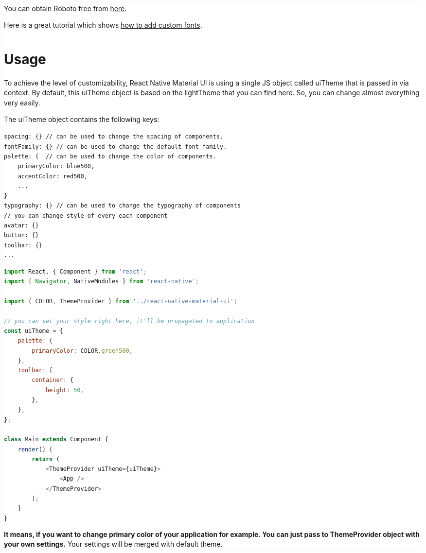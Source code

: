 You can obtain Roboto free from [here](https://fonts.google.com/specimen/Roboto).

Here is a great tutorial which shows [how to add custom fonts](https://medium.com/@danielskripnik/how-to-add-and-remove-custom-fonts-in-react-native-b2830084b0e4).

# Usage

To achieve the level of customizability, React Native Material UI is using a single JS object called uiTheme that is passed in via context. By default, this uiTheme object is based on the lightTheme that you can find [here](https://github.com/xotahal/react-native-material-ui/blob/master/src/styles/themes/light.js). So, you can change almost everything very easily.

The uiTheme object contains the following keys:

	spacing: {} // can be used to change the spacing of components.
	fontFamily: {} // can be used to change the default font family.
	palette: {  // can be used to change the color of components.
        primaryColor: blue500,
        accentColor: red500,
        ...
	}
	typography: {} // can be used to change the typography of components
	// you can change style of every each component
	avatar: {}
	button: {}
	toolbar: {}
	...


```js
import React, { Component } from 'react';
import { Navigator, NativeModules } from 'react-native';

import { COLOR, ThemeProvider } from '../react-native-material-ui';

// you can set your style right here, it'll be propagated to application
const uiTheme = {
    palette: {
        primaryColor: COLOR.green500,
    },
    toolbar: {
        container: {
            height: 50,
        },
    },
};

class Main extends Component {
    render() {
        return (
            <ThemeProvider uiTheme={uiTheme}>
                <App />
            </ThemeProvider>
        );
    }
}
```
**It means, if you want to change primary color of your application for example. You can just pass to ThemeProvider object with your own settings.** Your settings will be merged with default theme.
